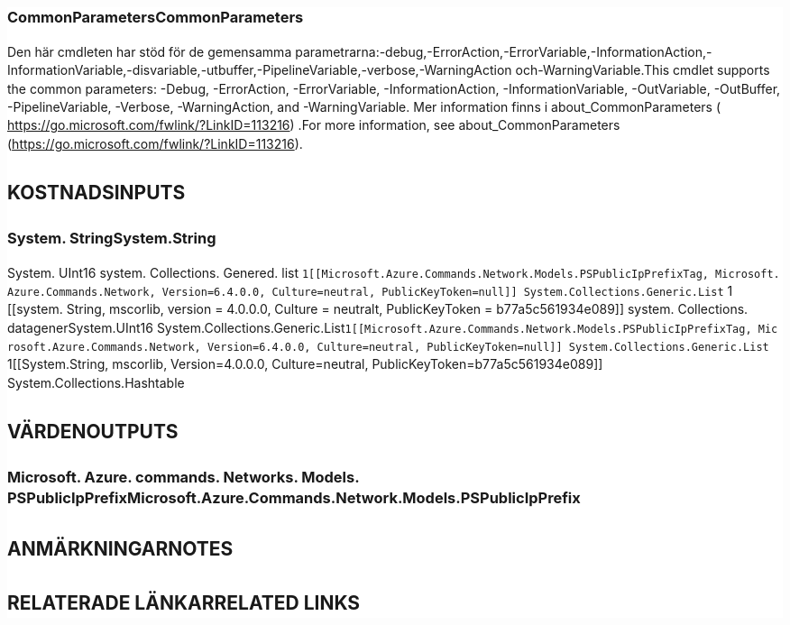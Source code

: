 ### <span data-ttu-id="9111e-140">CommonParameters</span><span class="sxs-lookup"><span data-stu-id="9111e-140">CommonParameters</span></span>
<span data-ttu-id="9111e-141">Den här cmdleten har stöd för de gemensamma parametrarna:-debug,-ErrorAction,-ErrorVariable,-InformationAction,-InformationVariable,-disvariable,-utbuffer,-PipelineVariable,-verbose,-WarningAction och-WarningVariable.</span><span class="sxs-lookup"><span data-stu-id="9111e-141">This cmdlet supports the common parameters: -Debug, -ErrorAction, -ErrorVariable, -InformationAction, -InformationVariable, -OutVariable, -OutBuffer, -PipelineVariable, -Verbose, -WarningAction, and -WarningVariable.</span></span>
<span data-ttu-id="9111e-142">Mer information finns i about_CommonParameters ( https://go.microsoft.com/fwlink/?LinkID=113216) .</span><span class="sxs-lookup"><span data-stu-id="9111e-142">For more information, see about_CommonParameters (https://go.microsoft.com/fwlink/?LinkID=113216).</span></span>

## <span data-ttu-id="9111e-143">KOSTNADS</span><span class="sxs-lookup"><span data-stu-id="9111e-143">INPUTS</span></span>

### <span data-ttu-id="9111e-144">System. String</span><span class="sxs-lookup"><span data-stu-id="9111e-144">System.String</span></span>
<span data-ttu-id="9111e-145">System. UInt16 system. Collections. Genered. list `1[[Microsoft.Azure.Commands.Network.Models.PSPublicIpPrefixTag, Microsoft.Azure.Commands.Network, Version=6.4.0.0, Culture=neutral, PublicKeyToken=null]]
System.Collections.Generic.List` 1 [[system. String, mscorlib, version = 4.0.0.0, Culture = neutralt, PublicKeyToken = b77a5c561934e089]] system. Collections. datagener</span><span class="sxs-lookup"><span data-stu-id="9111e-145">System.UInt16 System.Collections.Generic.List`1[[Microsoft.Azure.Commands.Network.Models.PSPublicIpPrefixTag, Microsoft.Azure.Commands.Network, Version=6.4.0.0, Culture=neutral, PublicKeyToken=null]]
System.Collections.Generic.List`1[[System.String, mscorlib, Version=4.0.0.0, Culture=neutral, PublicKeyToken=b77a5c561934e089]] System.Collections.Hashtable</span></span>


## <span data-ttu-id="9111e-146">VÄRDEN</span><span class="sxs-lookup"><span data-stu-id="9111e-146">OUTPUTS</span></span>

### <span data-ttu-id="9111e-147">Microsoft. Azure. commands. Networks. Models. PSPublicIpPrefix</span><span class="sxs-lookup"><span data-stu-id="9111e-147">Microsoft.Azure.Commands.Network.Models.PSPublicIpPrefix</span></span>


## <span data-ttu-id="9111e-148">ANMÄRKNINGAR</span><span class="sxs-lookup"><span data-stu-id="9111e-148">NOTES</span></span>

## <span data-ttu-id="9111e-149">RELATERADE LÄNKAR</span><span class="sxs-lookup"><span data-stu-id="9111e-149">RELATED LINKS</span></span>

